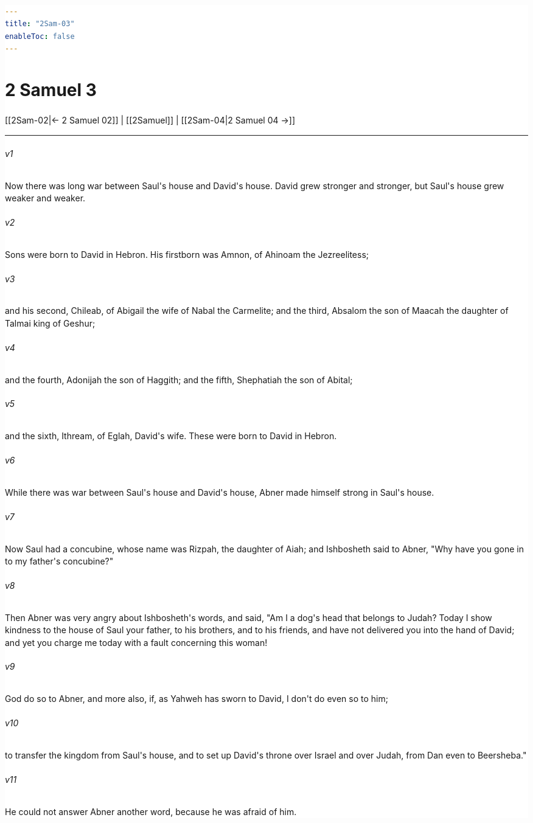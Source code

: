 ```yaml
---
title: "2Sam-03"
enableToc: false
---
```

# 2 Samuel 3

[[2Sam-02|← 2 Samuel 02]] | [[2Samuel]] | [[2Sam-04|2 Samuel 04 →]]
***



###### v1 
Now there was long war between Saul's house and David's house. David grew stronger and stronger, but Saul's house grew weaker and weaker. 

###### v2 
Sons were born to David in Hebron. His firstborn was Amnon, of Ahinoam the Jezreelitess; 

###### v3 
and his second, Chileab, of Abigail the wife of Nabal the Carmelite; and the third, Absalom the son of Maacah the daughter of Talmai king of Geshur; 

###### v4 
and the fourth, Adonijah the son of Haggith; and the fifth, Shephatiah the son of Abital; 

###### v5 
and the sixth, Ithream, of Eglah, David's wife. These were born to David in Hebron. 

###### v6 
While there was war between Saul's house and David's house, Abner made himself strong in Saul's house. 

###### v7 
Now Saul had a concubine, whose name was Rizpah, the daughter of Aiah; and Ishbosheth said to Abner, "Why have you gone in to my father's concubine?" 

###### v8 
Then Abner was very angry about Ishbosheth's words, and said, "Am I a dog's head that belongs to Judah? Today I show kindness to the house of Saul your father, to his brothers, and to his friends, and have not delivered you into the hand of David; and yet you charge me today with a fault concerning this woman! 

###### v9 
God do so to Abner, and more also, if, as Yahweh has sworn to David, I don't do even so to him; 

###### v10 
to transfer the kingdom from Saul's house, and to set up David's throne over Israel and over Judah, from Dan even to Beersheba." 

###### v11 
He could not answer Abner another word, because he was afraid of him. 
